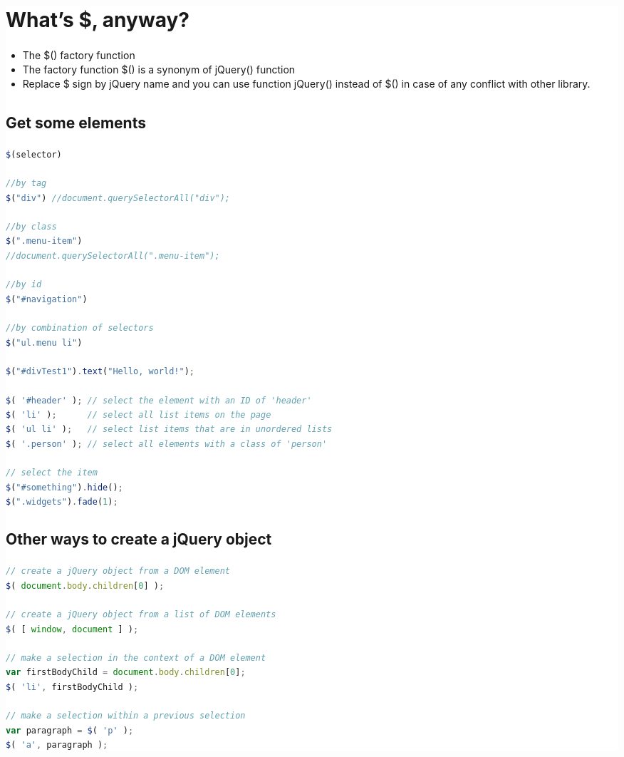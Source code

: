  
# What’s $, anyway?
* The $() factory function
* The factory function $() is a synonym of jQuery() function
* Replace $ sign by jQuery name and you can use function jQuery() instead of $() in case of any conflict with other library.


## Get some elements
```js
$(selector)

//by tag
$("div") //document.querySelectorAll("div");

//by class
$(".menu-item") 
//document.querySelectorAll(".menu-item");

//by id
$("#navigation")

//by combination of selectors
$("ul.menu li")

$("#divTest1").text("Hello, world!");

$( '#header' ); // select the element with an ID of 'header'
$( 'li' );      // select all list items on the page
$( 'ul li' );   // select list items that are in unordered lists
$( '.person' ); // select all elements with a class of 'person'

// select the item
$("#something").hide();
$(".widgets").fade(1);
```

## Other ways to create a jQuery object
```js
// create a jQuery object from a DOM element
$( document.body.children[0] );

// create a jQuery object from a list of DOM elements
$( [ window, document ] );

// make a selection in the context of a DOM element
var firstBodyChild = document.body.children[0];
$( 'li', firstBodyChild );

// make a selection within a previous selection
var paragraph = $( 'p' );
$( 'a', paragraph );
```
